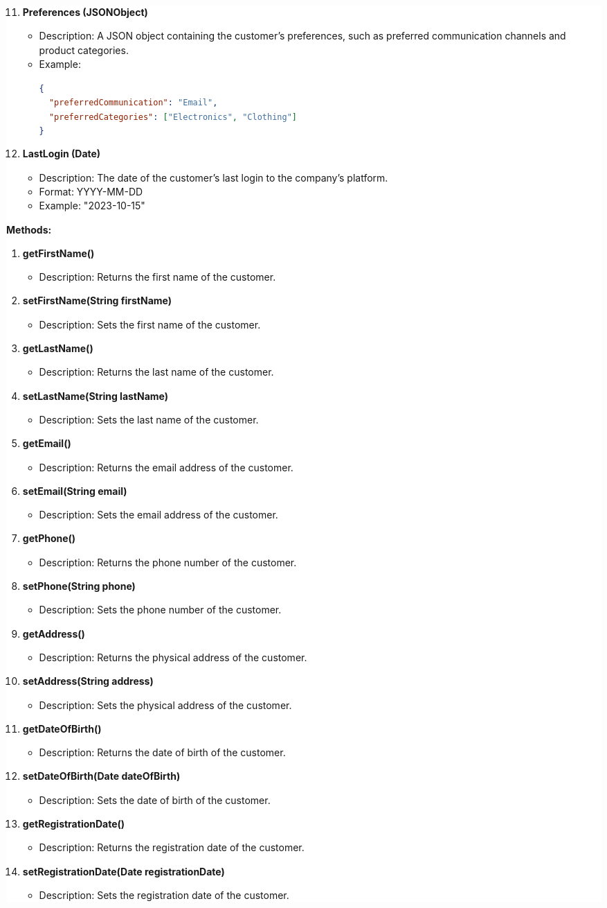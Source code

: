 11. **Preferences (JSONObject)**
    - Description: A JSON object containing the customer’s preferences, such as preferred communication channels and product categories.
    - Example:
      ```json
      {
        "preferredCommunication": "Email",
        "preferredCategories": ["Electronics", "Clothing"]
      }
      ```

12. **LastLogin (Date)**
    - Description: The date of the customer’s last login to the company’s platform.
    - Format: YYYY-MM-DD
    - Example: "2023-10-15"

**Methods:**

1. **getFirstName()**
   - Description: Returns the first name of the customer.

2. **setFirstName(String firstName)**
   - Description: Sets the first name of the customer.

3. **getLastName()**
   - Description: Returns the last name of the customer.

4. **setLastName(String lastName)**
   - Description: Sets the last name of the customer.

5. **getEmail()**
   - Description: Returns the email address of the customer.

6. **setEmail(String email)**
   - Description: Sets the email address of the customer.

7. **getPhone()**
   - Description: Returns the phone number of the customer.

8. **setPhone(String phone)**
   - Description: Sets the phone number of the customer.

9. **getAddress()**
   - Description: Returns the physical address of the customer.

10. **setAddress(String address)**
    - Description: Sets the physical address of the customer.

11. **getDateOfBirth()**
    - Description: Returns the date of birth of the customer.

12. **setDateOfBirth(Date dateOfBirth)**
    - Description: Sets the date of birth of the customer.

13. **getRegistrationDate()**
    - Description: Returns the registration date of the customer.

14. **setRegistrationDate(Date registrationDate)**
    - Description: Sets the registration date of the customer.

